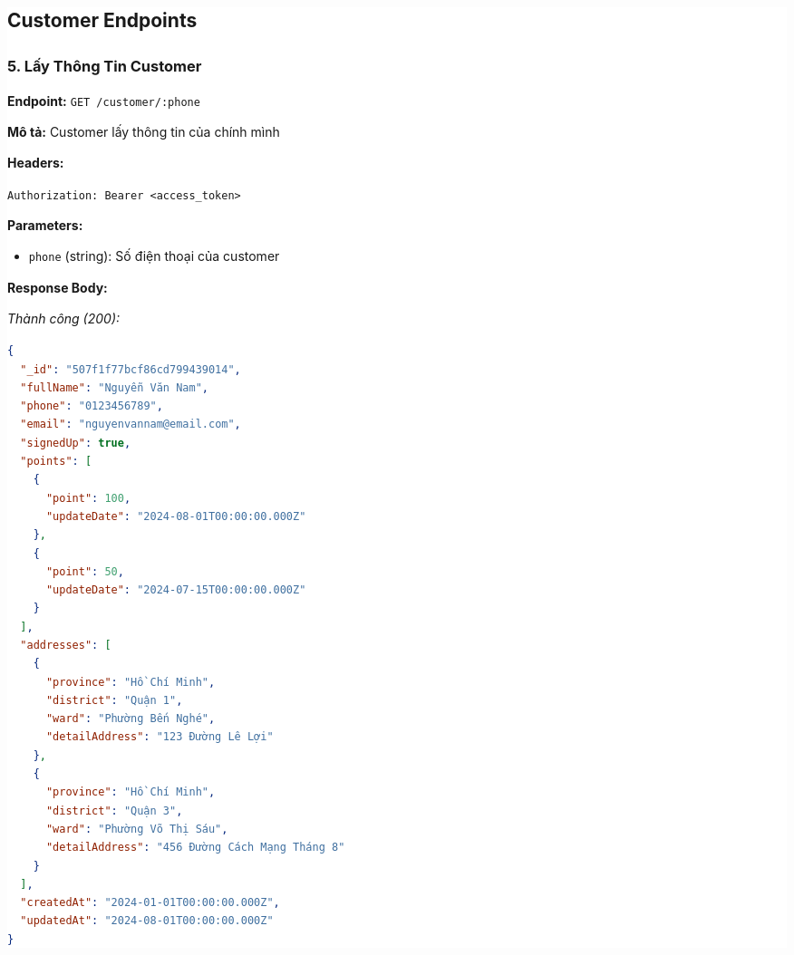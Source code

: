 
## Customer Endpoints

### 5. Lấy Thông Tin Customer
**Endpoint:** `GET /customer/:phone`

**Mô tả:** Customer lấy thông tin của chính mình

**Headers:**
```
Authorization: Bearer <access_token>
```

**Parameters:**
- `phone` (string): Số điện thoại của customer

**Response Body:**

*Thành công (200):*
```json
{
  "_id": "507f1f77bcf86cd799439014",
  "fullName": "Nguyễn Văn Nam",
  "phone": "0123456789",
  "email": "nguyenvannam@email.com",
  "signedUp": true,
  "points": [
    {
      "point": 100,
      "updateDate": "2024-08-01T00:00:00.000Z"
    },
    {
      "point": 50,
      "updateDate": "2024-07-15T00:00:00.000Z"
    }
  ],
  "addresses": [
    {
      "province": "Hồ Chí Minh",
      "district": "Quận 1",
      "ward": "Phường Bến Nghé",
      "detailAddress": "123 Đường Lê Lợi"
    },
    {
      "province": "Hồ Chí Minh",
      "district": "Quận 3",
      "ward": "Phường Võ Thị Sáu",
      "detailAddress": "456 Đường Cách Mạng Tháng 8"
    }
  ],
  "createdAt": "2024-01-01T00:00:00.000Z",
  "updatedAt": "2024-08-01T00:00:00.000Z"
}
```
